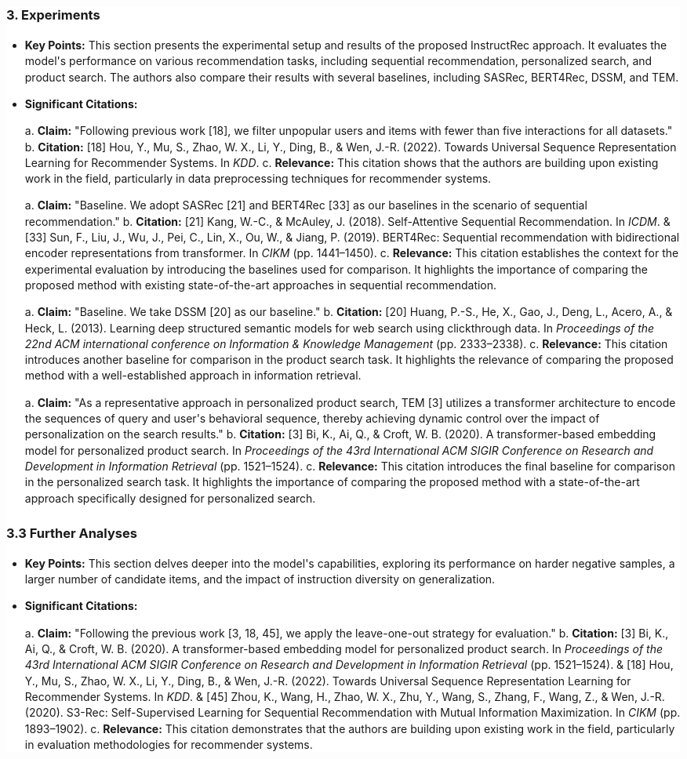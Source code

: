 
### 3. Experiments

- **Key Points:** This section presents the experimental setup and results of the proposed InstructRec approach. It evaluates the model's performance on various recommendation tasks, including sequential recommendation, personalized search, and product search. The authors also compare their results with several baselines, including SASRec, BERT4Rec, DSSM, and TEM.
- **Significant Citations:**

    a. **Claim:** "Following previous work [18], we filter unpopular users and items with fewer than five interactions for all datasets."
    b. **Citation:** [18] Hou, Y., Mu, S., Zhao, W. X., Li, Y., Ding, B., & Wen, J.-R. (2022). Towards Universal Sequence Representation Learning for Recommender Systems. In *KDD*.
    c. **Relevance:** This citation shows that the authors are building upon existing work in the field, particularly in data preprocessing techniques for recommender systems.

    a. **Claim:** "Baseline. We adopt SASRec [21] and BERT4Rec [33] as our baselines in the scenario of sequential recommendation."
    b. **Citation:** [21] Kang, W.-C., & McAuley, J. (2018). Self-Attentive Sequential Recommendation. In *ICDM*. & [33] Sun, F., Liu, J., Wu, J., Pei, C., Lin, X., Ou, W., & Jiang, P. (2019). BERT4Rec: Sequential recommendation with bidirectional encoder representations from transformer. In *CIKM* (pp. 1441–1450).
    c. **Relevance:** This citation establishes the context for the experimental evaluation by introducing the baselines used for comparison. It highlights the importance of comparing the proposed method with existing state-of-the-art approaches in sequential recommendation.

    a. **Claim:** "Baseline. We take DSSM [20] as our baseline."
    b. **Citation:** [20] Huang, P.-S., He, X., Gao, J., Deng, L., Acero, A., & Heck, L. (2013). Learning deep structured semantic models for web search using clickthrough data. In *Proceedings of the 22nd ACM international conference on Information & Knowledge Management* (pp. 2333–2338).
    c. **Relevance:** This citation introduces another baseline for comparison in the product search task. It highlights the relevance of comparing the proposed method with a well-established approach in information retrieval.

    a. **Claim:** "As a representative approach in personalized product search, TEM [3] utilizes a transformer architecture to encode the sequences of query and user's behavioral sequence, thereby achieving dynamic control over the impact of personalization on the search results."
    b. **Citation:** [3] Bi, K., Ai, Q., & Croft, W. B. (2020). A transformer-based embedding model for personalized product search. In *Proceedings of the 43rd International ACM SIGIR Conference on Research and Development in Information Retrieval* (pp. 1521–1524).
    c. **Relevance:** This citation introduces the final baseline for comparison in the personalized search task. It highlights the importance of comparing the proposed method with a state-of-the-art approach specifically designed for personalized search.


### 3.3 Further Analyses

- **Key Points:** This section delves deeper into the model's capabilities, exploring its performance on harder negative samples, a larger number of candidate items, and the impact of instruction diversity on generalization.
- **Significant Citations:**

    a. **Claim:** "Following the previous work [3, 18, 45], we apply the leave-one-out strategy for evaluation."
    b. **Citation:** [3] Bi, K., Ai, Q., & Croft, W. B. (2020). A transformer-based embedding model for personalized product search. In *Proceedings of the 43rd International ACM SIGIR Conference on Research and Development in Information Retrieval* (pp. 1521–1524). & [18] Hou, Y., Mu, S., Zhao, W. X., Li, Y., Ding, B., & Wen, J.-R. (2022). Towards Universal Sequence Representation Learning for Recommender Systems. In *KDD*. & [45] Zhou, K., Wang, H., Zhao, W. X., Zhu, Y., Wang, S., Zhang, F., Wang, Z., & Wen, J.-R. (2020). S3-Rec: Self-Supervised Learning for Sequential Recommendation with Mutual Information Maximization. In *CIKM* (pp. 1893–1902).
    c. **Relevance:** This citation demonstrates that the authors are building upon existing work in the field, particularly in evaluation methodologies for recommender systems.
